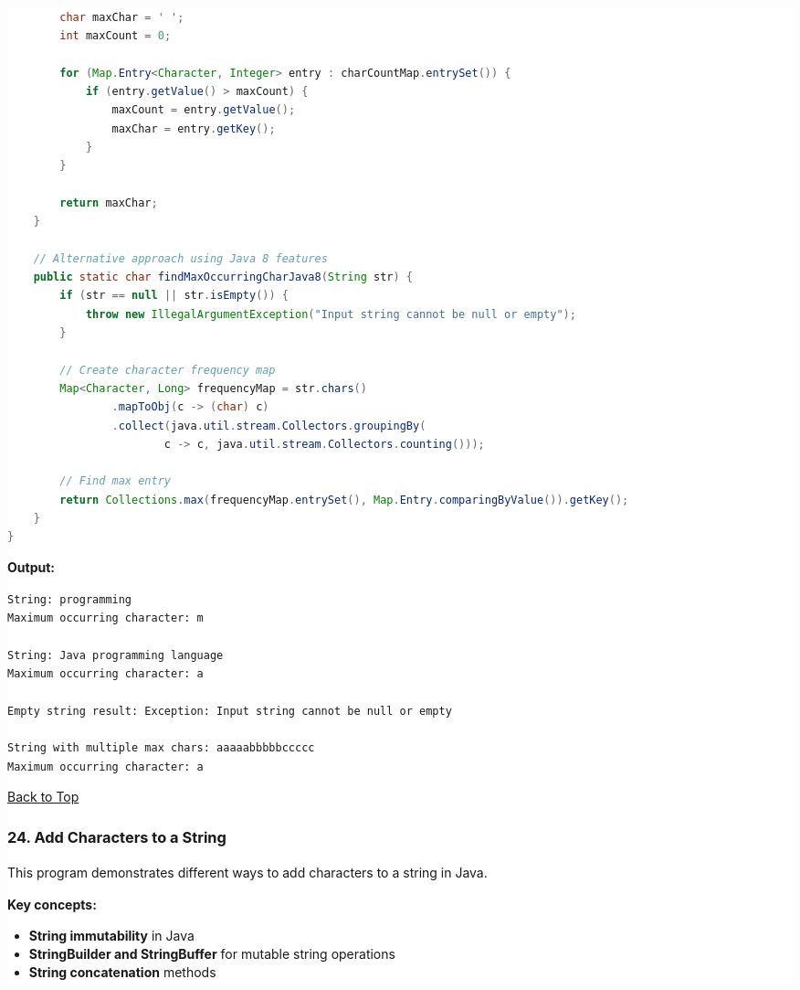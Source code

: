 ```java
        char maxChar = ' ';
        int maxCount = 0;
        
        for (Map.Entry<Character, Integer> entry : charCountMap.entrySet()) {
            if (entry.getValue() > maxCount) {
                maxCount = entry.getValue();
                maxChar = entry.getKey();
            }
        }
        
        return maxChar;
    }
    
    // Alternative approach using Java 8 features
    public static char findMaxOccurringCharJava8(String str) {
        if (str == null || str.isEmpty()) {
            throw new IllegalArgumentException("Input string cannot be null or empty");
        }
        
        // Create character frequency map
        Map<Character, Long> frequencyMap = str.chars()
                .mapToObj(c -> (char) c)
                .collect(java.util.stream.Collectors.groupingBy(
                        c -> c, java.util.stream.Collectors.counting()));
        
        // Find max entry
        return Collections.max(frequencyMap.entrySet(), Map.Entry.comparingByValue()).getKey();
    }
}
```

**Output:**
```
String: programming
Maximum occurring character: m

String: Java programming language
Maximum occurring character: a

Empty string result: Exception: Input string cannot be null or empty

String with multiple max chars: aaaaabbbbbccccc
Maximum occurring character: a
```

[Back to Top](#table-of-contents)

### 24. Add Characters to a String

This program demonstrates different ways to add characters to a string in Java.

**Key concepts:**
- **String immutability** in Java
- **StringBuilder and StringBuffer** for mutable string operations
- **String concatenation** methods
